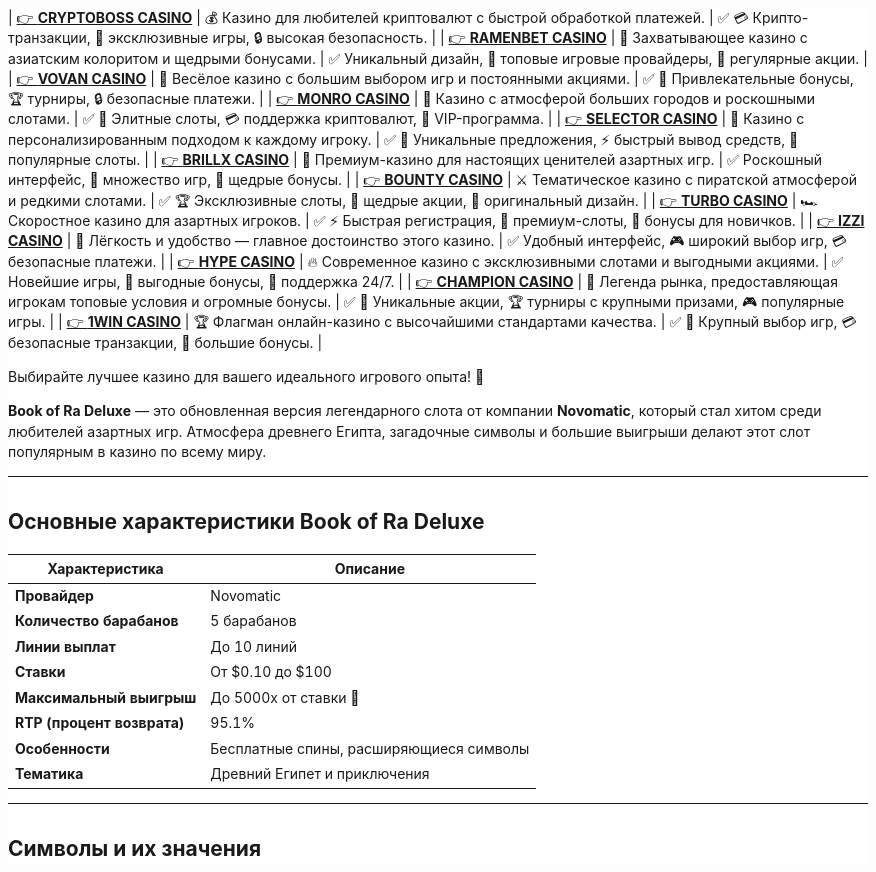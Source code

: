 | [👉 **CRYPTOBOSS CASINO**](https://cryptobossc.online/d847bcfa9) | 💰 Казино для любителей криптовалют с быстрой обработкой платежей.                              | ✅ 💳 Крипто-транзакции, 🎲 эксклюзивные игры, 🔒 высокая безопасность.                     |
| [👉 **RAMENBET CASINO**](https://get.saltyram.com/ru/registration?apkpop=0&partner=p24970p3296034p5526) | 🍜 Захватывающее казино с азиатским колоритом и щедрыми бонусами.                               | ✅ Уникальный дизайн, 🎰 топовые игровые провайдеры, 🌟 регулярные акции.                  |
| [👉 **VOVAN CASINO**](https://vovan.site/d098ab058)       | 🎉 Весёлое казино с большим выбором игр и постоянными акциями.                                  | ✅ 🎁 Привлекательные бонусы, 🏆 турниры, 🔒 безопасные платежи.                            |
| [👉 **MONRO CASINO**](https://mnr-ircp01.com/c3ce72a2c)   | 🌆 Казино с атмосферой больших городов и роскошными слотами.                                   | ✅ 🎰 Элитные слоты, 💳 поддержка криптовалют, 🌟 VIP-программа.                            |
| [👉 **SELECTOR CASINO**](https://gosel.fyi/SELVK)         | 🎨 Казино с персонализированным подходом к каждому игроку.                                     | ✅ 💎 Уникальные предложения, ⚡ быстрый вывод средств, 🎰 популярные слоты.                |
| [👉 **BRILLX CASINO**](https://brillx.uno/BRIVK)          | 💎 Премиум-казино для настоящих ценителей азартных игр.                                         | ✅ Роскошный интерфейс, 🎰 множество игр, 🏅 щедрые бонусы.                                |
| [👉 **BOUNTY CASINO**](https://bounty-casino.de/BOVK)     | ⚔️ Тематическое казино с пиратской атмосферой и редкими слотами.                               | ✅ 🏆 Эксклюзивные слоты, 🎁 щедрые акции, 🌟 оригинальный дизайн.                         |
| [👉 **TURBO CASINO**](https://turbo-casino.mx/TURVK)      | 🏎️ Скоростное казино для азартных игроков.                                                    | ✅ ⚡ Быстрая регистрация, 🎰 премиум-слоты, 🎁 бонусы для новичков.                        |
| [👉 **IZZI CASINO**](https://izzi-fr03.com/ca7c8a7b7)     | 🌈 Лёгкость и удобство — главное достоинство этого казино.                                     | ✅ Удобный интерфейс, 🎮 широкий выбор игр, 💳 безопасные платежи.                         |
| [👉 **HYPE CASINO**](https://hypekaz.com/dc2f44ad0)       | 🔥 Современное казино с эксклюзивными слотами и выгодными акциями.                             | ✅ Новейшие игры, 💸 выгодные бонусы, 🌟 поддержка 24/7.                                   |
| [👉 **CHAMPION CASINO**](https://champcasino.ink/pobeda/doa-hats?p80412p305331p112c) | 🏅 Легенда рынка, предоставляющая игрокам топовые условия и огромные бонусы.                    | ✅ 🎁 Уникальные акции, 🏆 турниры с крупными призами, 🎮 популярные игры.                 |
| [👉 **1WIN CASINO**](https://brandplay.link/6F5VqbyZ)     | 🏆 Флагман онлайн-казино с высочайшими стандартами качества.                                   | ✅ 🎰 Крупный выбор игр, 💳 безопасные транзакции, 🎁 большие бонусы.                      |

Выбирайте лучшее казино для вашего идеального игрового опыта! 🎉

**Book of Ra Deluxe** — это обновленная версия легендарного слота от компании **Novomatic**, который стал хитом среди любителей азартных игр. Атмосфера древнего Египта, загадочные символы и большие выигрыши делают этот слот популярным в казино по всему миру.  

---

## Основные характеристики Book of Ra Deluxe  

| **Характеристика**        | **Описание**                                |
|----------------------------|---------------------------------------------|
| **Провайдер**              | Novomatic                                  |
| **Количество барабанов**   | 5 барабанов                                |
| **Линии выплат**           | До 10 линий                                |
| **Ставки**                 | От $0.10 до $100                          |
| **Максимальный выигрыш**   | До 5000x от ставки 💎                      |
| **RTP (процент возврата)** | 95.1%                                      |
| **Особенности**            | Бесплатные спины, расширяющиеся символы    |
| **Тематика**               | Древний Египет и приключения               |

---

## Символы и их значения  
